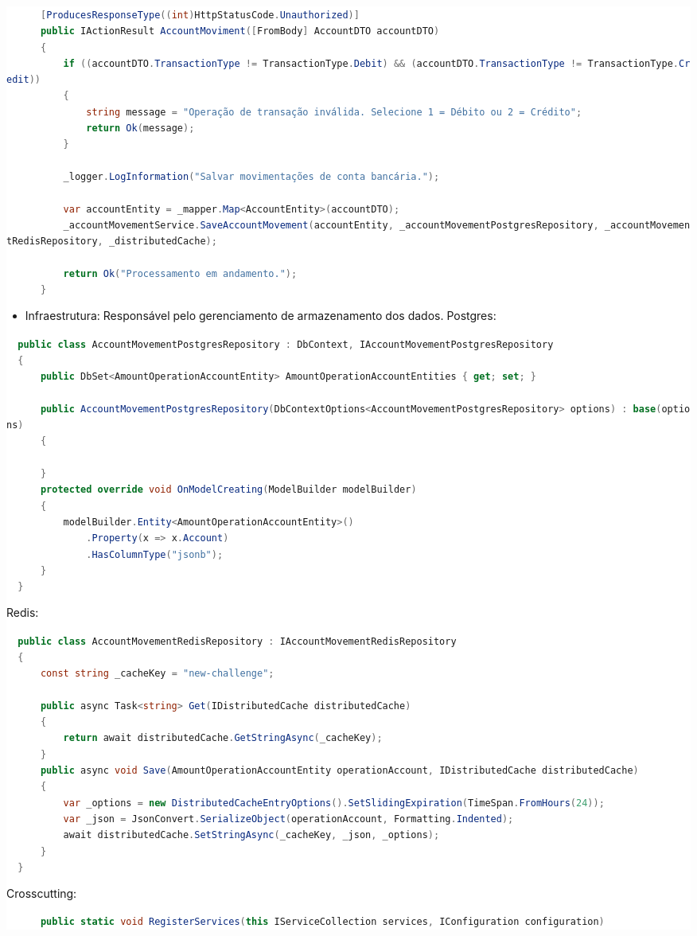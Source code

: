   ```c#
        [ProducesResponseType((int)HttpStatusCode.Unauthorized)]
        public IActionResult AccountMoviment([FromBody] AccountDTO accountDTO)
        {
            if ((accountDTO.TransactionType != TransactionType.Debit) && (accountDTO.TransactionType != TransactionType.Credit))
            {
                string message = "Operação de transação inválida. Selecione 1 = Débito ou 2 = Crédito";
                return Ok(message);
            }

            _logger.LogInformation("Salvar movimentações de conta bancária.");

            var accountEntity = _mapper.Map<AccountEntity>(accountDTO);
            _accountMovementService.SaveAccountMovement(accountEntity, _accountMovementPostgresRepository, _accountMovementRedisRepository, _distributedCache);

            return Ok("Processamento em andamento.");
        }
  ``` 
 - Infraestrutura: Responsável pelo gerenciamento de armazenamento dos dados.
 Postgres:
  ```c#
    public class AccountMovementPostgresRepository : DbContext, IAccountMovementPostgresRepository
    {
        public DbSet<AmountOperationAccountEntity> AmountOperationAccountEntities { get; set; }

        public AccountMovementPostgresRepository(DbContextOptions<AccountMovementPostgresRepository> options) : base(options)
        {

        }
        protected override void OnModelCreating(ModelBuilder modelBuilder)
        {
            modelBuilder.Entity<AmountOperationAccountEntity>()
                .Property(x => x.Account)
                .HasColumnType("jsonb");
        }
    }
  ```
Redis:
  ```c#
    public class AccountMovementRedisRepository : IAccountMovementRedisRepository
    {
        const string _cacheKey = "new-challenge";

        public async Task<string> Get(IDistributedCache distributedCache)
        {
            return await distributedCache.GetStringAsync(_cacheKey);
        }
        public async void Save(AmountOperationAccountEntity operationAccount, IDistributedCache distributedCache)
        {
            var _options = new DistributedCacheEntryOptions().SetSlidingExpiration(TimeSpan.FromHours(24));
            var _json = JsonConvert.SerializeObject(operationAccount, Formatting.Indented);
            await distributedCache.SetStringAsync(_cacheKey, _json, _options);
        }
    }
  ```
Crosscutting:
  ```c#
        public static void RegisterServices(this IServiceCollection services, IConfiguration configuration)
  ```

[repository-screenshot]: docs/img/AccountApplication.png
[repository-screenshot-swagg-1]: docs/img/1-Swagger.png
[repository-screenshot-swagg-2]: docs/img/2-Swagger-Set-Token.png
[repository-screenshot-swagg-2-1]: docs/img/3-Swagger-Set-Token.png
[repository-screenshot-swagg-3]: docs/img/4-Swagger.png
[repository-screenshot-swagg-3-1]: docs/img/5-Swagger.png